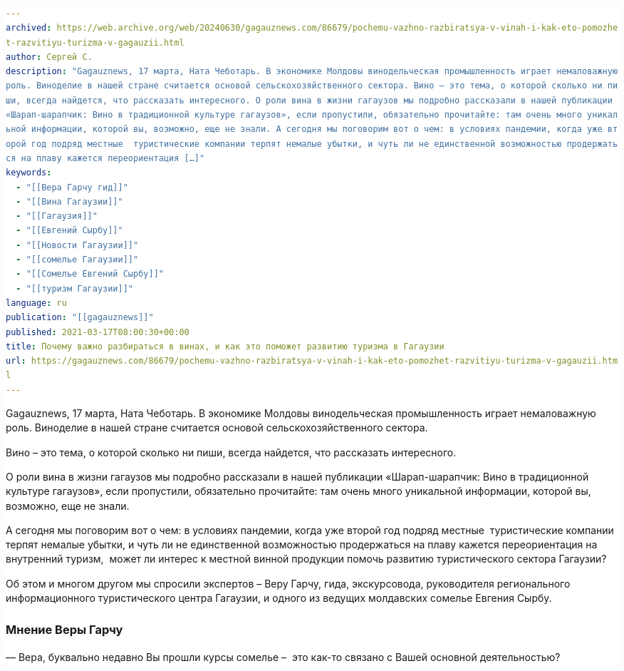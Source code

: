 ```yaml
---
archived: https://web.archive.org/web/20240630/gagauznews.com/86679/pochemu-vazhno-razbiratsya-v-vinah-i-kak-eto-pomozhet-razvitiyu-turizma-v-gagauzii.html
author: Сергей С.
description: "Gagauznews, 17 марта, Ната Чеботарь. В экономике Молдовы винодельческая промышленность играет немаловажную роль. Виноделие в нашей стране считается основой сельскохозяйственного сектора. Вино – это тема, о которой сколько ни пиши, всегда найдется, что рассказать интересного. О роли вина в жизни гагаузов мы подробно рассказали в нашей публикации «Шарап-шарапчик: Вино в традиционной культуре гагаузов», если пропустили, обязательно прочитайте: там очень много уникальной информации, которой вы, возможно, еще не знали. А сегодня мы поговорим вот о чем: в условиях пандемии, когда уже второй год подряд местные  туристические компании терпят немалые убытки, и чуть ли не единственной возможностью продержаться на плаву кажется переориентация […]"
keywords:
  - "[[Вера Гарчу гид]]"
  - "[[Вина Гагаузии]]"
  - "[[Гагаузия]]"
  - "[[Евгений Сырбу]]"
  - "[[Новости Гагаузии]]"
  - "[[сомелье Гагаузии]]"
  - "[[Сомелье Евгений Сырбу]]"
  - "[[туризм Гагаузии]]"
language: ru
publication: "[[gagauznews]]"
published: 2021-03-17T08:00:30+00:00
title: Почему важно разбираться в винах, и как это поможет развитию туризма в Гагаузии
url: https://gagauznews.com/86679/pochemu-vazhno-razbiratsya-v-vinah-i-kak-eto-pomozhet-razvitiyu-turizma-v-gagauzii.html
---
```


Gagauznews, 17 марта, Ната Чеботарь. В экономике Молдовы винодельческая промышленность играет немаловажную роль. Виноделие в нашей стране считается основой сельскохозяйственного сектора.

Вино – это тема, о которой сколько ни пиши, всегда найдется, что рассказать интересного.

О роли вина в жизни гагаузов мы подробно рассказали в нашей публикации «Шарап-шарапчик: Вино в традиционной культуре гагаузов», если пропустили, обязательно прочитайте: там очень много уникальной информации, которой вы, возможно, еще не знали.

А сегодня мы поговорим вот о чем: в условиях пандемии, когда уже второй год подряд местные  туристические компании терпят немалые убытки, и чуть ли не единственной возможностью продержаться на плаву кажется переориентация на внутренний туризм,  может ли интерес к местной винной продукции помочь развитию туристического сектора Гагаузии?

Об этом и многом другом мы спросили экспертов – Веру Гарчу, гида, экскурсовода, руководителя регионального информационного туристического центра Гагаузии, и одного из ведущих молдавских сомелье Евгения Сырбу.

### Мнение Веры Гарчу

— Вера, буквально недавно Вы прошли курсы сомелье –  это как-то связано с Вашей основной деятельностью?
